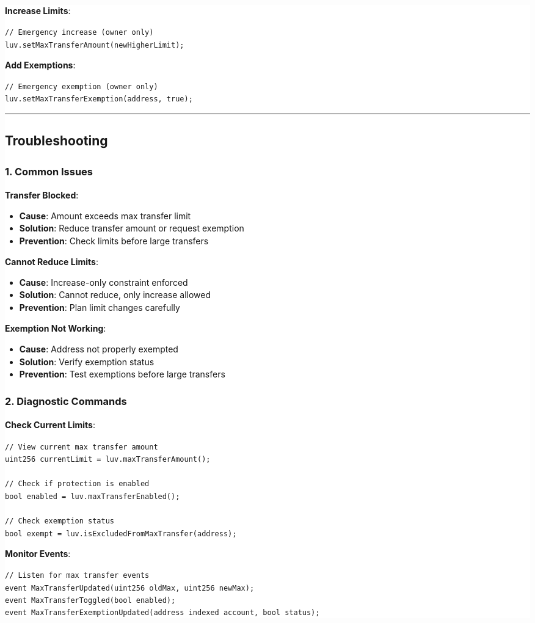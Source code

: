 **Increase Limits**:
```solidity
// Emergency increase (owner only)
luv.setMaxTransferAmount(newHigherLimit);
```

**Add Exemptions**:
```solidity
// Emergency exemption (owner only)
luv.setMaxTransferExemption(address, true);
```

---

## Troubleshooting

### 1. Common Issues

**Transfer Blocked**:
- **Cause**: Amount exceeds max transfer limit
- **Solution**: Reduce transfer amount or request exemption
- **Prevention**: Check limits before large transfers

**Cannot Reduce Limits**:
- **Cause**: Increase-only constraint enforced
- **Solution**: Cannot reduce, only increase allowed
- **Prevention**: Plan limit changes carefully

**Exemption Not Working**:
- **Cause**: Address not properly exempted
- **Solution**: Verify exemption status
- **Prevention**: Test exemptions before large transfers

### 2. Diagnostic Commands

**Check Current Limits**:
```solidity
// View current max transfer amount
uint256 currentLimit = luv.maxTransferAmount();

// Check if protection is enabled
bool enabled = luv.maxTransferEnabled();

// Check exemption status
bool exempt = luv.isExcludedFromMaxTransfer(address);
```

**Monitor Events**:
```solidity
// Listen for max transfer events
event MaxTransferUpdated(uint256 oldMax, uint256 newMax);
event MaxTransferToggled(bool enabled);
event MaxTransferExemptionUpdated(address indexed account, bool status);
```
